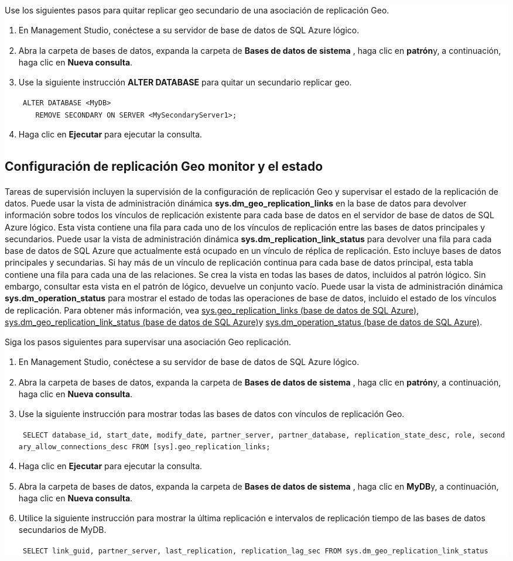 Use los siguientes pasos para quitar replicar geo secundario de una asociación de replicación Geo.

1. En Management Studio, conéctese a su servidor de base de datos de SQL Azure lógico.

2. Abra la carpeta de bases de datos, expanda la carpeta de **Bases de datos de sistema** , haga clic en **patrón**y, a continuación, haga clic en **Nueva consulta**.

3. Use la siguiente instrucción **ALTER DATABASE** para quitar un secundario replicar geo.

        ALTER DATABASE <MyDB>
           REMOVE SECONDARY ON SERVER <MySecondaryServer1>;

4. Haga clic en **Ejecutar** para ejecutar la consulta.

## <a name="monitor-geo-replication-configuration-and-health"></a>Configuración de replicación Geo monitor y el estado

Tareas de supervisión incluyen la supervisión de la configuración de replicación Geo y supervisar el estado de la replicación de datos.  Puede usar la vista de administración dinámica **sys.dm_geo_replication_links** en la base de datos para devolver información sobre todos los vínculos de replicación existente para cada base de datos en el servidor de base de datos de SQL Azure lógico. Esta vista contiene una fila para cada uno de los vínculos de replicación entre las bases de datos principales y secundarios. Puede usar la vista de administración dinámica **sys.dm_replication_link_status** para devolver una fila para cada base de datos de SQL Azure que actualmente está ocupado en un vínculo de réplica de replicación. Esto incluye bases de datos principales y secundarias. Si hay más de un vínculo de replicación continua para cada base de datos principal, esta tabla contiene una fila para cada una de las relaciones. Se crea la vista en todas las bases de datos, incluidos al patrón lógico. Sin embargo, consultar esta vista en el patrón de lógico, devuelve un conjunto vacío. Puede usar la vista de administración dinámica **sys.dm_operation_status** para mostrar el estado de todas las operaciones de base de datos, incluido el estado de los vínculos de replicación. Para obtener más información, vea [sys.geo_replication_links (base de datos de SQL Azure)](https://msdn.microsoft.com/library/mt575501.aspx), [sys.dm_geo_replication_link_status (base de datos de SQL Azure)](https://msdn.microsoft.com/library/mt575504.aspx)y [sys.dm_operation_status (base de datos de SQL Azure)](https://msdn.microsoft.com/library/dn270022.aspx).

Siga los pasos siguientes para supervisar una asociación Geo replicación.

1. En Management Studio, conéctese a su servidor de base de datos de SQL Azure lógico.

2. Abra la carpeta de bases de datos, expanda la carpeta de **Bases de datos de sistema** , haga clic en **patrón**y, a continuación, haga clic en **Nueva consulta**.

3. Use la siguiente instrucción para mostrar todas las bases de datos con vínculos de replicación Geo.

        SELECT database_id, start_date, modify_date, partner_server, partner_database, replication_state_desc, role, secondary_allow_connections_desc FROM [sys].geo_replication_links;

4. Haga clic en **Ejecutar** para ejecutar la consulta.
5. Abra la carpeta de bases de datos, expanda la carpeta de **Bases de datos de sistema** , haga clic en **MyDB**y, a continuación, haga clic en **Nueva consulta**.
6. Utilice la siguiente instrucción para mostrar la última replicación e intervalos de replicación tiempo de las bases de datos secundarios de MyDB.

        SELECT link_guid, partner_server, last_replication, replication_lag_sec FROM sys.dm_geo_replication_link_status
